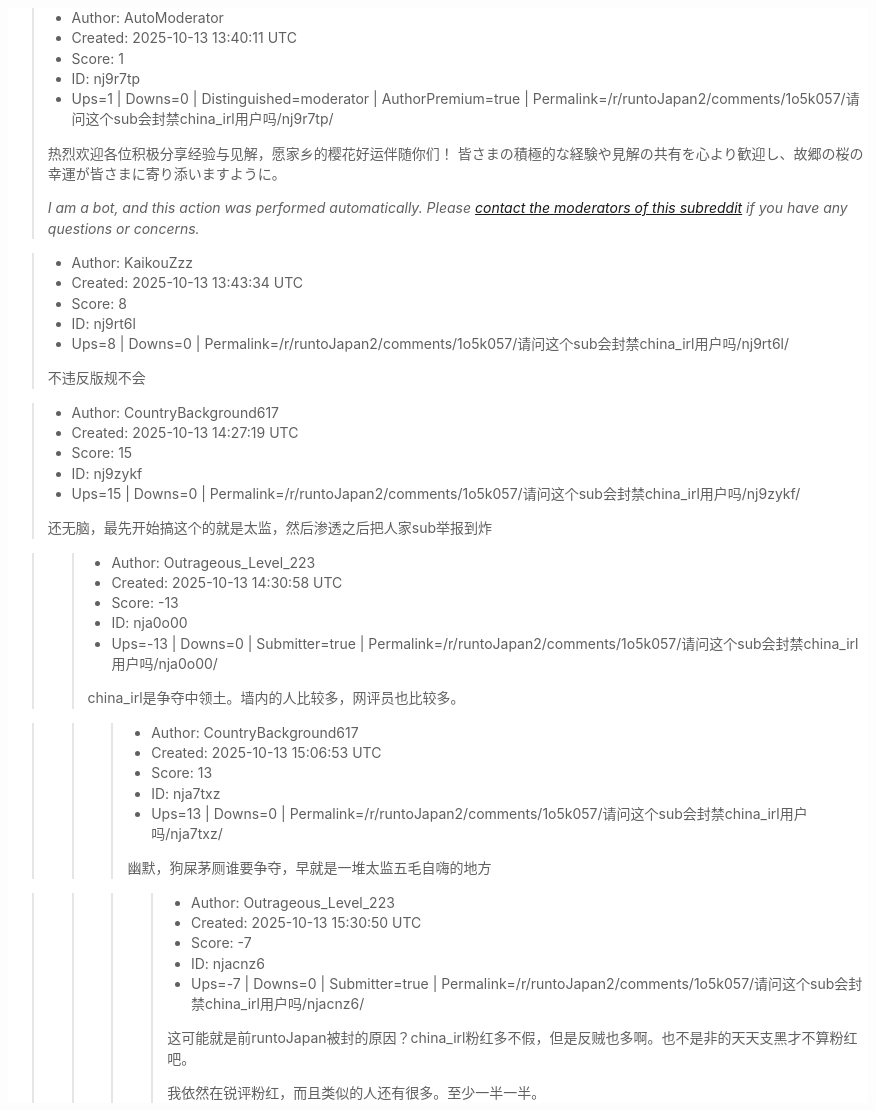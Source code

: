 > - Author: AutoModerator
> - Created: 2025-10-13 13:40:11 UTC
> - Score: 1
> - ID: nj9r7tp
> - Ups=1 | Downs=0 | Distinguished=moderator | AuthorPremium=true | Permalink=/r/runtoJapan2/comments/1o5k057/请问这个sub会封禁china_irl用户吗/nj9r7tp/
>
> 热烈欢迎各位积极分享经验与见解，愿家乡的樱花好运伴随你们！
> 皆さまの積極的な経験や見解の共有を心より歓迎し、故郷の桜の幸運が皆さまに寄り添いますように。
> 
> *I am a bot, and this action was performed automatically. Please [contact the moderators of this subreddit](/message/compose/?to=/r/runtoJapan2) if you have any questions or concerns.*

> - Author: KaikouZzz
> - Created: 2025-10-13 13:43:34 UTC
> - Score: 8
> - ID: nj9rt6l
> - Ups=8 | Downs=0 | Permalink=/r/runtoJapan2/comments/1o5k057/请问这个sub会封禁china_irl用户吗/nj9rt6l/
>
> 不违反版规不会

> - Author: CountryBackground617
> - Created: 2025-10-13 14:27:19 UTC
> - Score: 15
> - ID: nj9zykf
> - Ups=15 | Downs=0 | Permalink=/r/runtoJapan2/comments/1o5k057/请问这个sub会封禁china_irl用户吗/nj9zykf/
>
> 还无脑，最先开始搞这个的就是太监，然后渗透之后把人家sub举报到炸

>> - Author: Outrageous_Level_223
>> - Created: 2025-10-13 14:30:58 UTC
>> - Score: -13
>> - ID: nja0o00
>> - Ups=-13 | Downs=0 | Submitter=true | Permalink=/r/runtoJapan2/comments/1o5k057/请问这个sub会封禁china_irl用户吗/nja0o00/
>>
>> china\_irl是争夺中领土。墙内的人比较多，网评员也比较多。

>>> - Author: CountryBackground617
>>> - Created: 2025-10-13 15:06:53 UTC
>>> - Score: 13
>>> - ID: nja7txz
>>> - Ups=13 | Downs=0 | Permalink=/r/runtoJapan2/comments/1o5k057/请问这个sub会封禁china_irl用户吗/nja7txz/
>>>
>>> 幽默，狗屎茅厕谁要争夺，早就是一堆太监五毛自嗨的地方

>>>> - Author: Outrageous_Level_223
>>>> - Created: 2025-10-13 15:30:50 UTC
>>>> - Score: -7
>>>> - ID: njacnz6
>>>> - Ups=-7 | Downs=0 | Submitter=true | Permalink=/r/runtoJapan2/comments/1o5k057/请问这个sub会封禁china_irl用户吗/njacnz6/
>>>>
>>>> 这可能就是前runtoJapan被封的原因？china\_irl粉红多不假，但是反贼也多啊。也不是非的天天支黑才不算粉红吧。
>>>> 
>>>> 我依然在锐评粉红，而且类似的人还有很多。至少一半一半。
